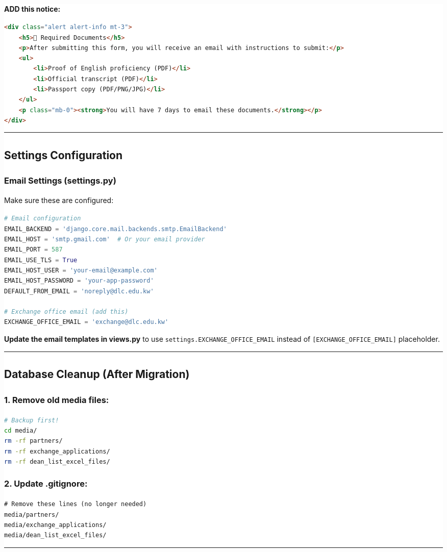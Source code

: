 **ADD this notice:**
```html
<div class="alert alert-info mt-3">
    <h5>📄 Required Documents</h5>
    <p>After submitting this form, you will receive an email with instructions to submit:</p>
    <ul>
        <li>Proof of English proficiency (PDF)</li>
        <li>Official transcript (PDF)</li>
        <li>Passport copy (PDF/PNG/JPG)</li>
    </ul>
    <p class="mb-0"><strong>You will have 7 days to email these documents.</strong></p>
</div>
```

---

## Settings Configuration

### Email Settings (settings.py)
Make sure these are configured:

```python
# Email configuration
EMAIL_BACKEND = 'django.core.mail.backends.smtp.EmailBackend'
EMAIL_HOST = 'smtp.gmail.com'  # Or your email provider
EMAIL_PORT = 587
EMAIL_USE_TLS = True
EMAIL_HOST_USER = 'your-email@example.com'
EMAIL_HOST_PASSWORD = 'your-app-password'
DEFAULT_FROM_EMAIL = 'noreply@dlc.edu.kw'

# Exchange office email (add this)
EXCHANGE_OFFICE_EMAIL = 'exchange@dlc.edu.kw'
```

**Update the email templates in views.py** to use `settings.EXCHANGE_OFFICE_EMAIL` instead of `[EXCHANGE_OFFICE_EMAIL]` placeholder.

---

## Database Cleanup (After Migration)

### 1. Remove old media files:
```bash
# Backup first!
cd media/
rm -rf partners/
rm -rf exchange_applications/
rm -rf dean_list_excel_files/
```

### 2. Update .gitignore:
```
# Remove these lines (no longer needed)
media/partners/
media/exchange_applications/
media/dean_list_excel_files/
```

---